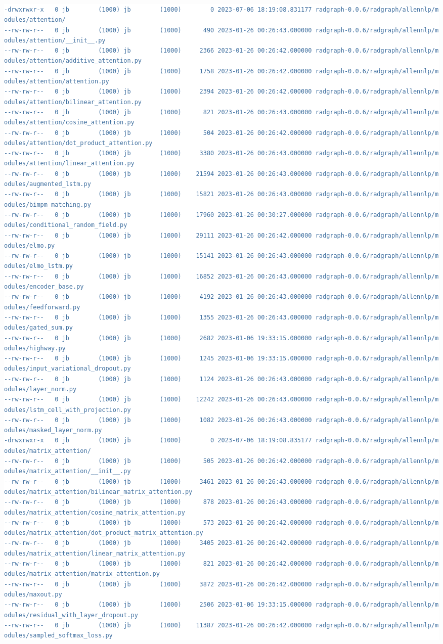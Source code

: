 ```diff
-drwxrwxr-x   0 jb        (1000) jb        (1000)        0 2023-07-06 18:19:08.831177 radgraph-0.0.6/radgraph/allennlp/modules/attention/
--rw-rw-r--   0 jb        (1000) jb        (1000)      490 2023-01-26 00:26:43.000000 radgraph-0.0.6/radgraph/allennlp/modules/attention/__init__.py
--rw-rw-r--   0 jb        (1000) jb        (1000)     2366 2023-01-26 00:26:42.000000 radgraph-0.0.6/radgraph/allennlp/modules/attention/additive_attention.py
--rw-rw-r--   0 jb        (1000) jb        (1000)     1758 2023-01-26 00:26:42.000000 radgraph-0.0.6/radgraph/allennlp/modules/attention/attention.py
--rw-rw-r--   0 jb        (1000) jb        (1000)     2394 2023-01-26 00:26:42.000000 radgraph-0.0.6/radgraph/allennlp/modules/attention/bilinear_attention.py
--rw-rw-r--   0 jb        (1000) jb        (1000)      821 2023-01-26 00:26:43.000000 radgraph-0.0.6/radgraph/allennlp/modules/attention/cosine_attention.py
--rw-rw-r--   0 jb        (1000) jb        (1000)      504 2023-01-26 00:26:42.000000 radgraph-0.0.6/radgraph/allennlp/modules/attention/dot_product_attention.py
--rw-rw-r--   0 jb        (1000) jb        (1000)     3380 2023-01-26 00:26:43.000000 radgraph-0.0.6/radgraph/allennlp/modules/attention/linear_attention.py
--rw-rw-r--   0 jb        (1000) jb        (1000)    21594 2023-01-26 00:26:43.000000 radgraph-0.0.6/radgraph/allennlp/modules/augmented_lstm.py
--rw-rw-r--   0 jb        (1000) jb        (1000)    15821 2023-01-26 00:26:43.000000 radgraph-0.0.6/radgraph/allennlp/modules/bimpm_matching.py
--rw-rw-r--   0 jb        (1000) jb        (1000)    17960 2023-01-26 00:30:27.000000 radgraph-0.0.6/radgraph/allennlp/modules/conditional_random_field.py
--rw-rw-r--   0 jb        (1000) jb        (1000)    29111 2023-01-26 00:26:42.000000 radgraph-0.0.6/radgraph/allennlp/modules/elmo.py
--rw-rw-r--   0 jb        (1000) jb        (1000)    15141 2023-01-26 00:26:43.000000 radgraph-0.0.6/radgraph/allennlp/modules/elmo_lstm.py
--rw-rw-r--   0 jb        (1000) jb        (1000)    16852 2023-01-26 00:26:43.000000 radgraph-0.0.6/radgraph/allennlp/modules/encoder_base.py
--rw-rw-r--   0 jb        (1000) jb        (1000)     4192 2023-01-26 00:26:43.000000 radgraph-0.0.6/radgraph/allennlp/modules/feedforward.py
--rw-rw-r--   0 jb        (1000) jb        (1000)     1355 2023-01-26 00:26:43.000000 radgraph-0.0.6/radgraph/allennlp/modules/gated_sum.py
--rw-rw-r--   0 jb        (1000) jb        (1000)     2682 2023-01-06 19:33:15.000000 radgraph-0.0.6/radgraph/allennlp/modules/highway.py
--rw-rw-r--   0 jb        (1000) jb        (1000)     1245 2023-01-06 19:33:15.000000 radgraph-0.0.6/radgraph/allennlp/modules/input_variational_dropout.py
--rw-rw-r--   0 jb        (1000) jb        (1000)     1124 2023-01-26 00:26:43.000000 radgraph-0.0.6/radgraph/allennlp/modules/layer_norm.py
--rw-rw-r--   0 jb        (1000) jb        (1000)    12242 2023-01-26 00:26:43.000000 radgraph-0.0.6/radgraph/allennlp/modules/lstm_cell_with_projection.py
--rw-rw-r--   0 jb        (1000) jb        (1000)     1082 2023-01-26 00:26:43.000000 radgraph-0.0.6/radgraph/allennlp/modules/masked_layer_norm.py
-drwxrwxr-x   0 jb        (1000) jb        (1000)        0 2023-07-06 18:19:08.835177 radgraph-0.0.6/radgraph/allennlp/modules/matrix_attention/
--rw-rw-r--   0 jb        (1000) jb        (1000)      505 2023-01-26 00:26:42.000000 radgraph-0.0.6/radgraph/allennlp/modules/matrix_attention/__init__.py
--rw-rw-r--   0 jb        (1000) jb        (1000)     3461 2023-01-26 00:26:43.000000 radgraph-0.0.6/radgraph/allennlp/modules/matrix_attention/bilinear_matrix_attention.py
--rw-rw-r--   0 jb        (1000) jb        (1000)      878 2023-01-26 00:26:43.000000 radgraph-0.0.6/radgraph/allennlp/modules/matrix_attention/cosine_matrix_attention.py
--rw-rw-r--   0 jb        (1000) jb        (1000)      573 2023-01-26 00:26:42.000000 radgraph-0.0.6/radgraph/allennlp/modules/matrix_attention/dot_product_matrix_attention.py
--rw-rw-r--   0 jb        (1000) jb        (1000)     3405 2023-01-26 00:26:42.000000 radgraph-0.0.6/radgraph/allennlp/modules/matrix_attention/linear_matrix_attention.py
--rw-rw-r--   0 jb        (1000) jb        (1000)      821 2023-01-26 00:26:42.000000 radgraph-0.0.6/radgraph/allennlp/modules/matrix_attention/matrix_attention.py
--rw-rw-r--   0 jb        (1000) jb        (1000)     3872 2023-01-26 00:26:42.000000 radgraph-0.0.6/radgraph/allennlp/modules/maxout.py
--rw-rw-r--   0 jb        (1000) jb        (1000)     2506 2023-01-06 19:33:15.000000 radgraph-0.0.6/radgraph/allennlp/modules/residual_with_layer_dropout.py
--rw-rw-r--   0 jb        (1000) jb        (1000)    11387 2023-01-26 00:26:42.000000 radgraph-0.0.6/radgraph/allennlp/modules/sampled_softmax_loss.py
```